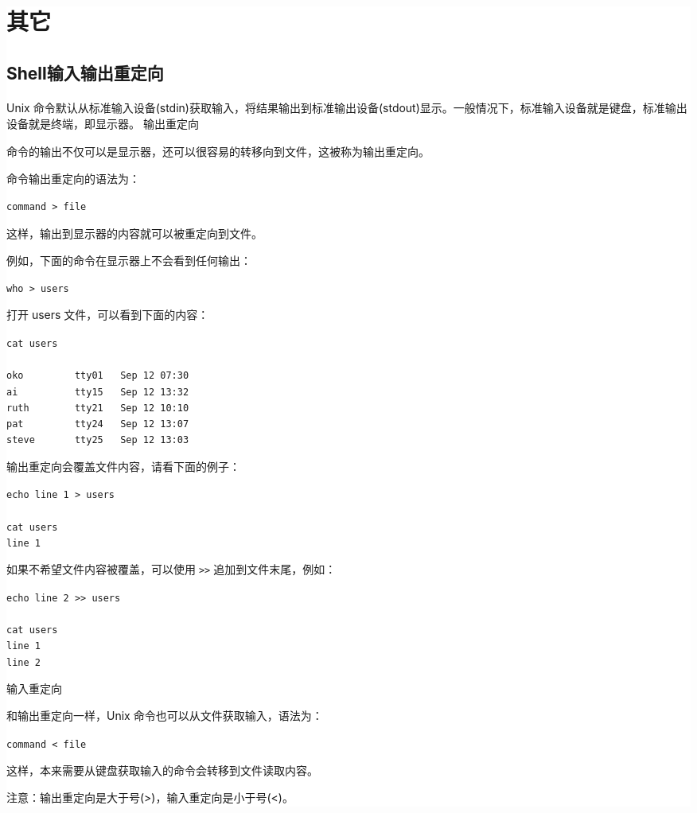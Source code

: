 # 其它

## Shell输入输出重定向

Unix 命令默认从标准输入设备(stdin)获取输入，将结果输出到标准输出设备(stdout)显示。一般情况下，标准输入设备就是键盘，标准输出设备就是终端，即显示器。
输出重定向

命令的输出不仅可以是显示器，还可以很容易的转移向到文件，这被称为输出重定向。

命令输出重定向的语法为：
```
command > file
```
这样，输出到显示器的内容就可以被重定向到文件。

例如，下面的命令在显示器上不会看到任何输出：
```
who > users
```
打开 users 文件，可以看到下面的内容：
```
cat users

oko         tty01   Sep 12 07:30
ai          tty15   Sep 12 13:32
ruth        tty21   Sep 12 10:10
pat         tty24   Sep 12 13:07
steve       tty25   Sep 12 13:03
```
输出重定向会覆盖文件内容，请看下面的例子：
```
echo line 1 > users

cat users
line 1
```
如果不希望文件内容被覆盖，可以使用 `>>` 追加到文件末尾，例如：
```
echo line 2 >> users

cat users
line 1
line 2
```
输入重定向

和输出重定向一样，Unix 命令也可以从文件获取输入，语法为：
```
command < file
```
这样，本来需要从键盘获取输入的命令会转移到文件读取内容。

注意：输出重定向是大于号(>)，输入重定向是小于号(<)。
